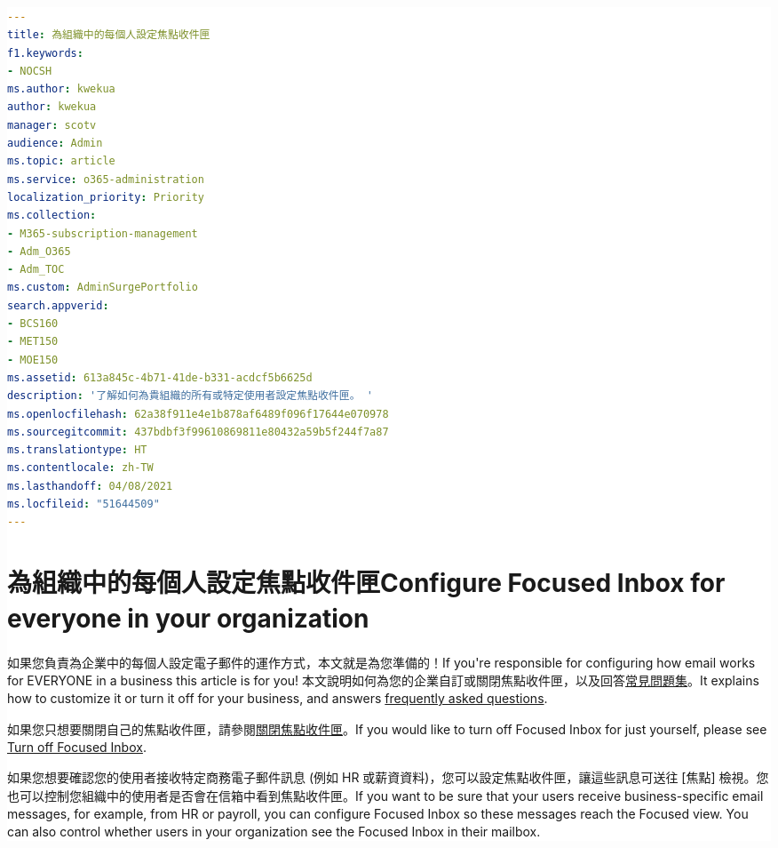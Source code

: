 ```yaml
---
title: 為組織中的每個人設定焦點收件匣
f1.keywords:
- NOCSH
ms.author: kwekua
author: kwekua
manager: scotv
audience: Admin
ms.topic: article
ms.service: o365-administration
localization_priority: Priority
ms.collection:
- M365-subscription-management
- Adm_O365
- Adm_TOC
ms.custom: AdminSurgePortfolio
search.appverid:
- BCS160
- MET150
- MOE150
ms.assetid: 613a845c-4b71-41de-b331-acdcf5b6625d
description: '了解如何為貴組織的所有或特定使用者設定焦點收件匣。 '
ms.openlocfilehash: 62a38f911e4e1b878af6489f096f17644e070978
ms.sourcegitcommit: 437bdbf3f99610869811e80432a59b5f244f7a87
ms.translationtype: HT
ms.contentlocale: zh-TW
ms.lasthandoff: 04/08/2021
ms.locfileid: "51644509"
---
```

# <a name="configure-focused-inbox-for-everyone-in-your-organization"></a><span data-ttu-id="7e1e5-103">為組織中的每個人設定焦點收件匣</span><span class="sxs-lookup"><span data-stu-id="7e1e5-103">Configure Focused Inbox for everyone in your organization</span></span>

<span data-ttu-id="7e1e5-104">如果您負責為企業中的每個人設定電子郵件的運作方式，本文就是為您準備的！</span><span class="sxs-lookup"><span data-stu-id="7e1e5-104">If you're responsible for configuring how email works for EVERYONE in a business this article is for you!</span></span> <span data-ttu-id="7e1e5-105">本文說明如何為您的企業自訂或關閉焦點收件匣，以及回答[常見問題集](#faq-for-focused-inbox)。</span><span class="sxs-lookup"><span data-stu-id="7e1e5-105">It explains how to customize it or turn it off for your business, and answers [frequently asked questions](#faq-for-focused-inbox).</span></span>

<span data-ttu-id="7e1e5-106">如果您只想要關閉自己的焦點收件匣，請參閱[關閉焦點收件匣](https://support.microsoft.com/office/f714d94d-9e63-4217-9ccb-6cb2986aa1b2)。</span><span class="sxs-lookup"><span data-stu-id="7e1e5-106">If you would like to turn off Focused Inbox for just yourself, please see [Turn off Focused Inbox](https://support.microsoft.com/office/f714d94d-9e63-4217-9ccb-6cb2986aa1b2).</span></span>  

<span data-ttu-id="7e1e5-p102">如果您想要確認您的使用者接收特定商務電子郵件訊息 (例如 HR 或薪資資料)，您可以設定焦點收件匣，讓這些訊息可送往 [焦點] 檢視。您也可以控制您組織中的使用者是否會在信箱中看到焦點收件匣。</span><span class="sxs-lookup"><span data-stu-id="7e1e5-p102">If you want to be sure that your users receive business-specific email messages, for example, from HR or payroll, you can configure Focused Inbox so these messages reach the Focused view. You can also control whether users in your organization see the Focused Inbox in their mailbox.</span></span>
  